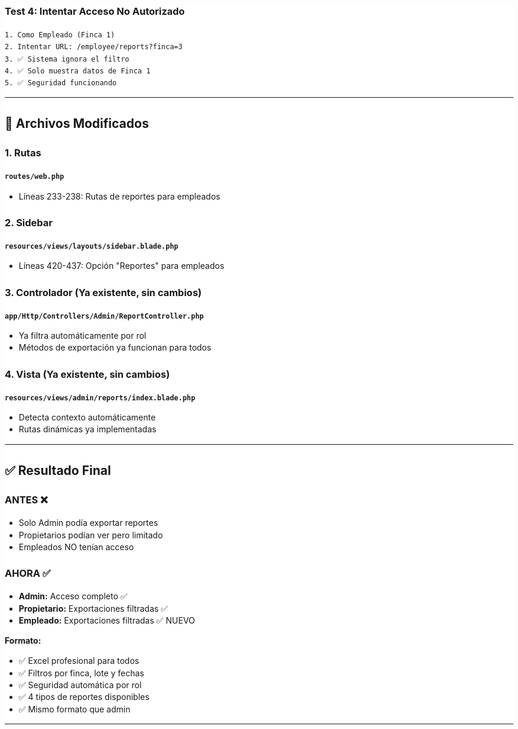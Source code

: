 ### Test 4: Intentar Acceso No Autorizado
```
1. Como Empleado (Finca 1)
2. Intentar URL: /employee/reports?finca=3
3. ✅ Sistema ignora el filtro
4. ✅ Solo muestra datos de Finca 1
5. ✅ Seguridad funcionando
```

---

## 📝 Archivos Modificados

### 1. **Rutas**
**`routes/web.php`**
- Líneas 233-238: Rutas de reportes para empleados

### 2. **Sidebar**
**`resources/views/layouts/sidebar.blade.php`**
- Líneas 420-437: Opción "Reportes" para empleados

### 3. **Controlador** (Ya existente, sin cambios)
**`app/Http/Controllers/Admin/ReportController.php`**
- Ya filtra automáticamente por rol
- Métodos de exportación ya funcionan para todos

### 4. **Vista** (Ya existente, sin cambios)
**`resources/views/admin/reports/index.blade.php`**
- Detecta contexto automáticamente
- Rutas dinámicas ya implementadas

---

## ✅ Resultado Final

### **ANTES ❌**
- Solo Admin podía exportar reportes
- Propietarios podían ver pero limitado
- Empleados NO tenían acceso

### **AHORA ✅**
- **Admin:** Acceso completo ✅
- **Propietario:** Exportaciones filtradas ✅
- **Empleado:** Exportaciones filtradas ✅ NUEVO

**Formato:**
- ✅ Excel profesional para todos
- ✅ Filtros por finca, lote y fechas
- ✅ Seguridad automática por rol
- ✅ 4 tipos de reportes disponibles
- ✅ Mismo formato que admin

---